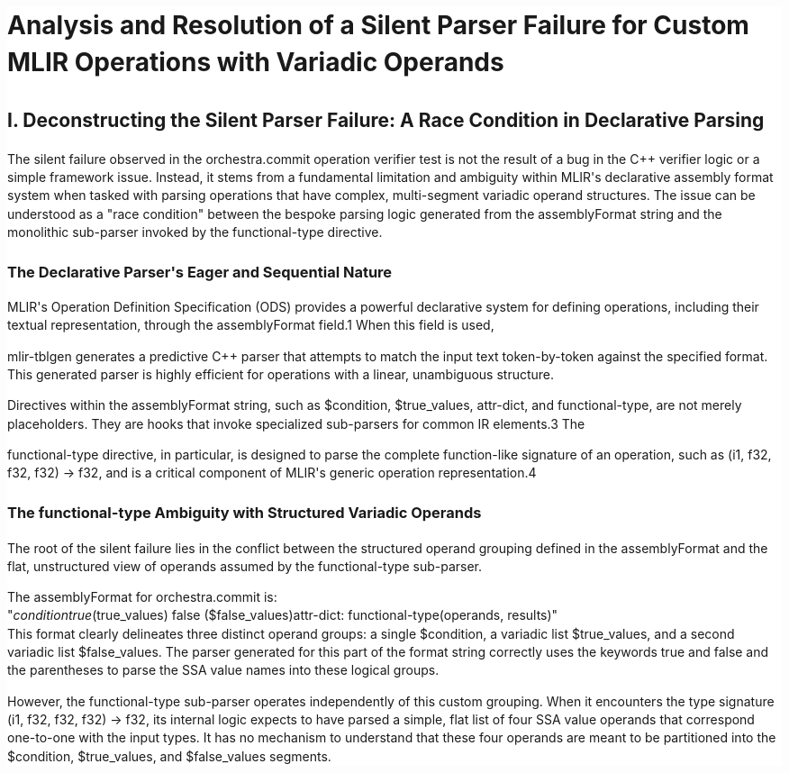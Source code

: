 

# **Analysis and Resolution of a Silent Parser Failure for Custom MLIR Operations with Variadic Operands**

## **I. Deconstructing the Silent Parser Failure: A Race Condition in Declarative Parsing**

The silent failure observed in the orchestra.commit operation verifier test is not the result of a bug in the C++ verifier logic or a simple framework issue. Instead, it stems from a fundamental limitation and ambiguity within MLIR's declarative assembly format system when tasked with parsing operations that have complex, multi-segment variadic operand structures. The issue can be understood as a "race condition" between the bespoke parsing logic generated from the assemblyFormat string and the monolithic sub-parser invoked by the functional-type directive.

### **The Declarative Parser's Eager and Sequential Nature**

MLIR's Operation Definition Specification (ODS) provides a powerful declarative system for defining operations, including their textual representation, through the assemblyFormat field.1 When this field is used,

mlir-tblgen generates a predictive C++ parser that attempts to match the input text token-by-token against the specified format. This generated parser is highly efficient for operations with a linear, unambiguous structure.

Directives within the assemblyFormat string, such as $condition, $true\_values, attr-dict, and functional-type, are not merely placeholders. They are hooks that invoke specialized sub-parsers for common IR elements.3 The

functional-type directive, in particular, is designed to parse the complete function-like signature of an operation, such as (i1, f32, f32, f32) \-\> f32, and is a critical component of MLIR's generic operation representation.4

### **The functional-type Ambiguity with Structured Variadic Operands**

The root of the silent failure lies in the conflict between the structured operand grouping defined in the assemblyFormat and the flat, unstructured view of operands assumed by the functional-type sub-parser.

The assemblyFormat for orchestra.commit is:  
"$condition true ($true\_values) false ($false\_values)attr-dict: functional-type(operands, results)"  
This format clearly delineates three distinct operand groups: a single $condition, a variadic list $true\_values, and a second variadic list $false\_values. The parser generated for this part of the format string correctly uses the keywords true and false and the parentheses to parse the SSA value names into these logical groups.

However, the functional-type sub-parser operates independently of this custom grouping. When it encounters the type signature (i1, f32, f32, f32) \-\> f32, its internal logic expects to have parsed a simple, flat list of four SSA value operands that correspond one-to-one with the input types. It has no mechanism to understand that these four operands are meant to be partitioned into the $condition, $true\_values, and $false\_values segments.
